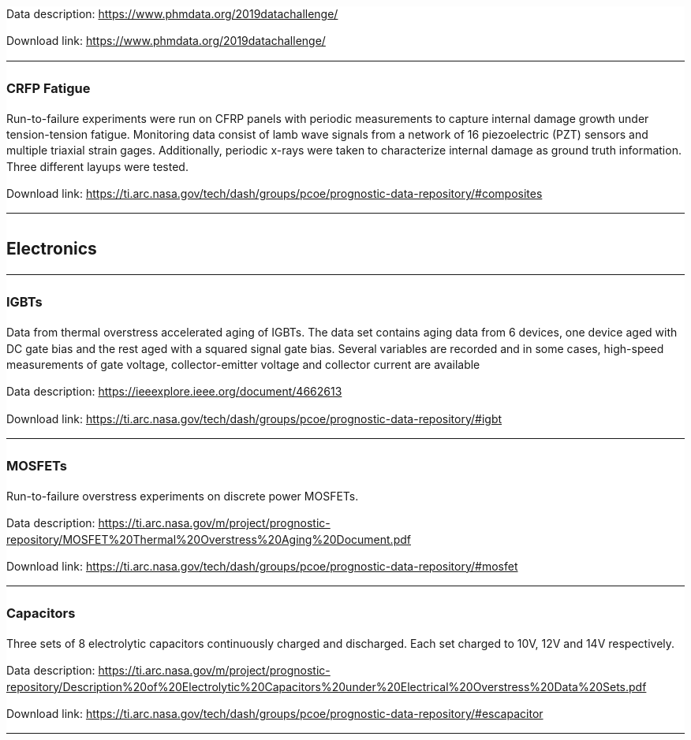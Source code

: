 Data description: https://www.phmdata.org/2019datachallenge/

Download link: https://www.phmdata.org/2019datachallenge/

---

### CRFP Fatigue
Run-to-failure experiments were run on CFRP panels with periodic measurements to capture internal damage growth under tension-tension fatigue. Monitoring data consist of lamb wave signals from a network of 16 piezoelectric (PZT) sensors and multiple triaxial strain gages. Additionally, periodic x-rays were taken to characterize internal damage as ground truth information. Three different layups were tested.

Download link: https://ti.arc.nasa.gov/tech/dash/groups/pcoe/prognostic-data-repository/#composites

---

## Electronics

---

### IGBTs
Data from thermal overstress accelerated aging of IGBTs. The data set contains aging data from 6 devices, one device aged with DC gate bias and the rest aged with a squared signal gate bias. Several variables are recorded and in some cases, high-speed measurements of gate voltage, collector-emitter voltage and collector current are available

Data description: https://ieeexplore.ieee.org/document/4662613

Download link: https://ti.arc.nasa.gov/tech/dash/groups/pcoe/prognostic-data-repository/#igbt

---

### MOSFETs
Run-to-failure overstress experiments on discrete power MOSFETs.

Data description: https://ti.arc.nasa.gov/m/project/prognostic-repository/MOSFET%20Thermal%20Overstress%20Aging%20Document.pdf

Download link: https://ti.arc.nasa.gov/tech/dash/groups/pcoe/prognostic-data-repository/#mosfet

---

### Capacitors
Three sets of 8 electrolytic capacitors continuously charged and discharged. Each set charged to 10V, 12V and 14V respectively.

Data description: https://ti.arc.nasa.gov/m/project/prognostic-repository/Description%20of%20Electrolytic%20Capacitors%20under%20Electrical%20Overstress%20Data%20Sets.pdf

Download link: https://ti.arc.nasa.gov/tech/dash/groups/pcoe/prognostic-data-repository/#escapacitor

---
